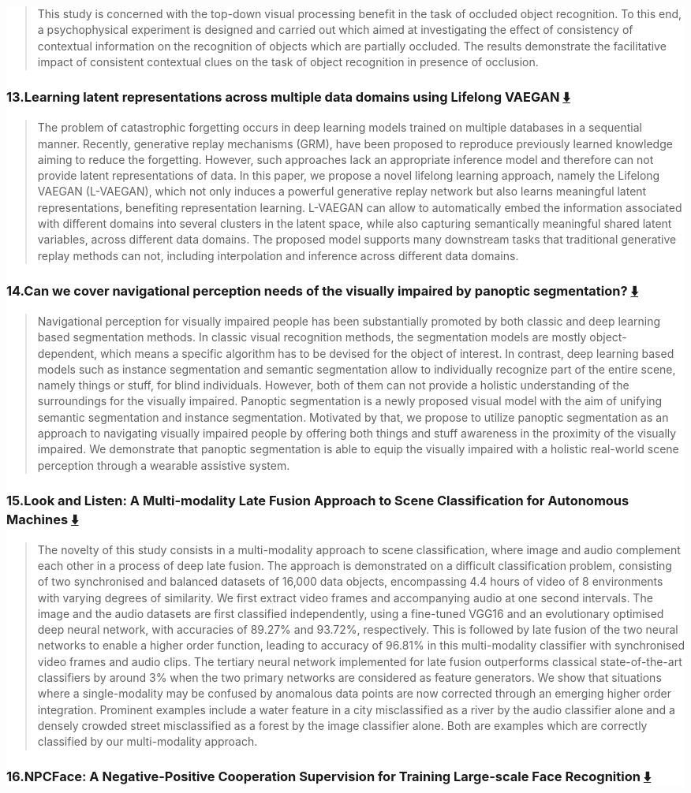 >  This study is concerned with the top-down visual processing benefit in the task of occluded object recognition. To this end, a psychophysical experiment is designed and carried out which aimed at investigating the effect of consistency of contextual information on the recognition of objects which are partially occluded. The results demonstrate the facilitative impact of consistent contextual clues on the task of object recognition in presence of occlusion.      
### 13.Learning latent representations across multiple data domains using Lifelong VAEGAN  [ :arrow_down: ](https://arxiv.org/pdf/2007.10221.pdf)
>  The problem of catastrophic forgetting occurs in deep learning models trained on multiple databases in a sequential manner. Recently, generative replay mechanisms (GRM), have been proposed to reproduce previously learned knowledge aiming to reduce the forgetting. However, such approaches lack an appropriate inference model and therefore can not provide latent representations of data. In this paper, we propose a novel lifelong learning approach, namely the Lifelong VAEGAN (L-VAEGAN), which not only induces a powerful generative replay network but also learns meaningful latent representations, benefiting representation learning. L-VAEGAN can allow to automatically embed the information associated with different domains into several clusters in the latent space, while also capturing semantically meaningful shared latent variables, across different data domains. The proposed model supports many downstream tasks that traditional generative replay methods can not, including interpolation and inference across different data domains.      
### 14.Can we cover navigational perception needs of the visually impaired by panoptic segmentation?  [ :arrow_down: ](https://arxiv.org/pdf/2007.10202.pdf)
>  Navigational perception for visually impaired people has been substantially promoted by both classic and deep learning based segmentation methods. In classic visual recognition methods, the segmentation models are mostly object-dependent, which means a specific algorithm has to be devised for the object of interest. In contrast, deep learning based models such as instance segmentation and semantic segmentation allow to individually recognize part of the entire scene, namely things or stuff, for blind individuals. However, both of them can not provide a holistic understanding of the surroundings for the visually impaired. Panoptic segmentation is a newly proposed visual model with the aim of unifying semantic segmentation and instance segmentation. Motivated by that, we propose to utilize panoptic segmentation as an approach to navigating visually impaired people by offering both things and stuff awareness in the proximity of the visually impaired. We demonstrate that panoptic segmentation is able to equip the visually impaired with a holistic real-world scene perception through a wearable assistive system.      
### 15.Look and Listen: A Multi-modality Late Fusion Approach to Scene Classification for Autonomous Machines  [ :arrow_down: ](https://arxiv.org/pdf/2007.10175.pdf)
>  The novelty of this study consists in a multi-modality approach to scene classification, where image and audio complement each other in a process of deep late fusion. The approach is demonstrated on a difficult classification problem, consisting of two synchronised and balanced datasets of 16,000 data objects, encompassing 4.4 hours of video of 8 environments with varying degrees of similarity. We first extract video frames and accompanying audio at one second intervals. The image and the audio datasets are first classified independently, using a fine-tuned VGG16 and an evolutionary optimised deep neural network, with accuracies of 89.27% and 93.72%, respectively. This is followed by late fusion of the two neural networks to enable a higher order function, leading to accuracy of 96.81% in this multi-modality classifier with synchronised video frames and audio clips. The tertiary neural network implemented for late fusion outperforms classical state-of-the-art classifiers by around 3% when the two primary networks are considered as feature generators. We show that situations where a single-modality may be confused by anomalous data points are now corrected through an emerging higher order integration. Prominent examples include a water feature in a city misclassified as a river by the audio classifier alone and a densely crowded street misclassified as a forest by the image classifier alone. Both are examples which are correctly classified by our multi-modality approach.      
### 16.NPCFace: A Negative-Positive Cooperation Supervision for Training Large-scale Face Recognition  [ :arrow_down: ](https://arxiv.org/pdf/2007.10172.pdf)